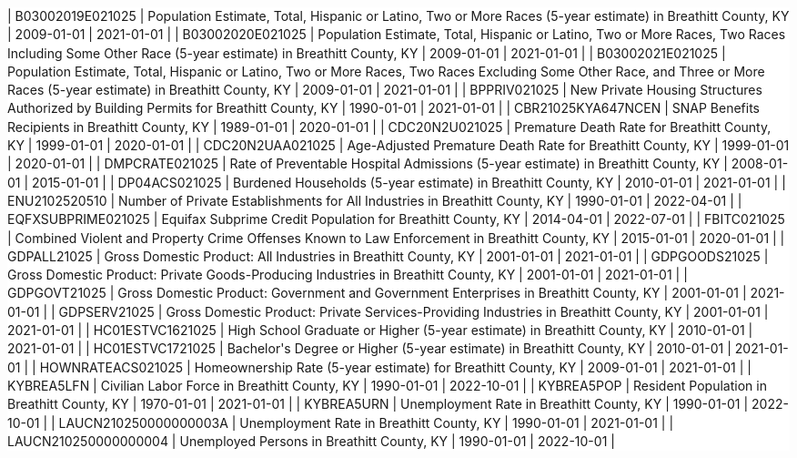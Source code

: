 | B03002019E021025          | Population Estimate, Total, Hispanic or Latino, Two or More Races (5-year estimate) in Breathitt County, KY                                                                   | 2009-01-01          | 2021-01-01        |
| B03002020E021025          | Population Estimate, Total, Hispanic or Latino, Two or More Races, Two Races Including Some Other Race (5-year estimate) in Breathitt County, KY                              | 2009-01-01          | 2021-01-01        |
| B03002021E021025          | Population Estimate, Total, Hispanic or Latino, Two or More Races, Two Races Excluding Some Other Race, and Three or More Races (5-year estimate) in Breathitt County, KY     | 2009-01-01          | 2021-01-01        |
| BPPRIV021025              | New Private Housing Structures Authorized by Building Permits for Breathitt County, KY                                                                                        | 1990-01-01          | 2021-01-01        |
| CBR21025KYA647NCEN        | SNAP Benefits Recipients in Breathitt County, KY                                                                                                                              | 1989-01-01          | 2020-01-01        |
| CDC20N2U021025            | Premature Death Rate for Breathitt County, KY                                                                                                                                 | 1999-01-01          | 2020-01-01        |
| CDC20N2UAA021025          | Age-Adjusted Premature Death Rate for Breathitt County, KY                                                                                                                    | 1999-01-01          | 2020-01-01        |
| DMPCRATE021025            | Rate of Preventable Hospital Admissions (5-year estimate) in Breathitt County, KY                                                                                             | 2008-01-01          | 2015-01-01        |
| DP04ACS021025             | Burdened Households (5-year estimate) in Breathitt County, KY                                                                                                                 | 2010-01-01          | 2021-01-01        |
| ENU2102520510             | Number of Private Establishments for All Industries in Breathitt County, KY                                                                                                   | 1990-01-01          | 2022-04-01        |
| EQFXSUBPRIME021025        | Equifax Subprime Credit Population for Breathitt County, KY                                                                                                                   | 2014-04-01          | 2022-07-01        |
| FBITC021025               | Combined Violent and Property Crime Offenses Known to Law Enforcement in Breathitt County, KY                                                                                 | 2015-01-01          | 2020-01-01        |
| GDPALL21025               | Gross Domestic Product: All Industries in Breathitt County, KY                                                                                                                | 2001-01-01          | 2021-01-01        |
| GDPGOODS21025             | Gross Domestic Product: Private Goods-Producing Industries in Breathitt County, KY                                                                                            | 2001-01-01          | 2021-01-01        |
| GDPGOVT21025              | Gross Domestic Product: Government and Government Enterprises in Breathitt County, KY                                                                                         | 2001-01-01          | 2021-01-01        |
| GDPSERV21025              | Gross Domestic Product: Private Services-Providing Industries in Breathitt County, KY                                                                                         | 2001-01-01          | 2021-01-01        |
| HC01ESTVC1621025          | High School Graduate or Higher (5-year estimate) in Breathitt County, KY                                                                                                      | 2010-01-01          | 2021-01-01        |
| HC01ESTVC1721025          | Bachelor's Degree or Higher (5-year estimate) in Breathitt County, KY                                                                                                         | 2010-01-01          | 2021-01-01        |
| HOWNRATEACS021025         | Homeownership Rate (5-year estimate) for Breathitt County, KY                                                                                                                 | 2009-01-01          | 2021-01-01        |
| KYBREA5LFN                | Civilian Labor Force in Breathitt County, KY                                                                                                                                  | 1990-01-01          | 2022-10-01        |
| KYBREA5POP                | Resident Population in Breathitt County, KY                                                                                                                                   | 1970-01-01          | 2021-01-01        |
| KYBREA5URN                | Unemployment Rate in Breathitt County, KY                                                                                                                                     | 1990-01-01          | 2022-10-01        |
| LAUCN210250000000003A     | Unemployment Rate in Breathitt County, KY                                                                                                                                     | 1990-01-01          | 2021-01-01        |
| LAUCN210250000000004      | Unemployed Persons in Breathitt County, KY                                                                                                                                    | 1990-01-01          | 2022-10-01        |